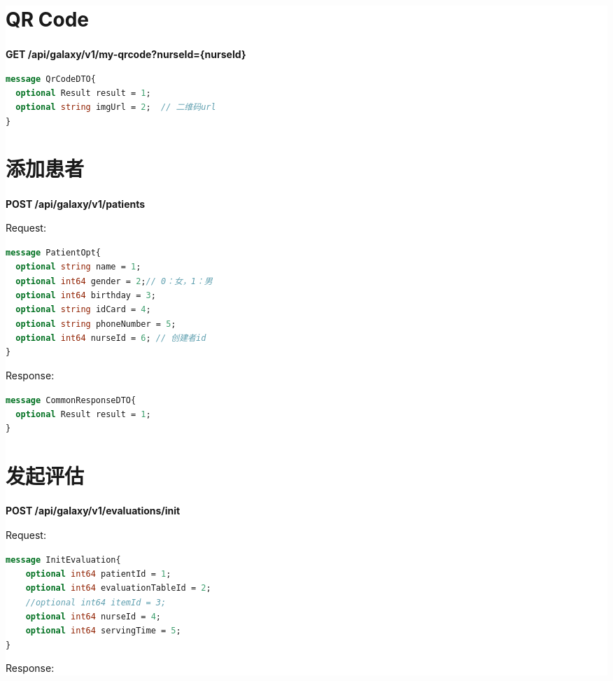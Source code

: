 # QR Code

**GET /api/galaxy/v1/my-qrcode?nurseId={nurseId}**

```protobuf
message QrCodeDTO{
  optional Result result = 1;
  optional string imgUrl = 2;  // 二维码url
}
```

# 添加患者

**POST /api/galaxy/v1/patients**

Request:

```protobuf
message PatientOpt{
  optional string name = 1;
  optional int64 gender = 2;// 0：女，1：男
  optional int64 birthday = 3;
  optional string idCard = 4;
  optional string phoneNumber = 5;
  optional int64 nurseId = 6; // 创建者id
}
```

Response:

```protobuf
message CommonResponseDTO{
  optional Result result = 1;
}
```

# 发起评估

**POST /api/galaxy/v1/evaluations/init**

Request:

```protobuf
message InitEvaluation{
    optional int64 patientId = 1;
    optional int64 evaluationTableId = 2;
    //optional int64 itemId = 3;
    optional int64 nurseId = 4;
    optional int64 servingTime = 5;
}
```

Response:
